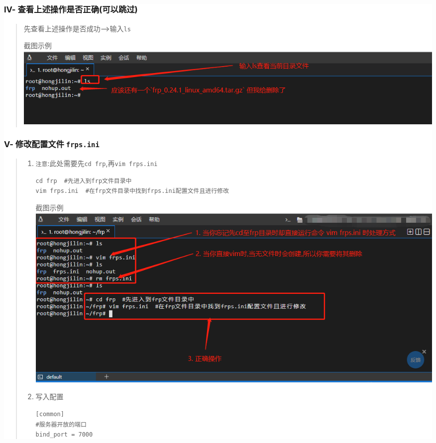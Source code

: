 ### Ⅳ- 查看上述操作是否正确(可以跳过)

>先查看上述操作是否成功-->输入`ls`
>
>截图示例![image-20210621152803465](云服务器相关笔记中的图片/image-20210621152803465.png)

### Ⅴ- 修改配置文件 **`frps.ini`**

>  1. `注意`:此处需要先`cd frp`,再`vim frps.ini`
>
>     ```shell
>     cd frp  #先进入到frp文件目录中
>     vim frps.ini  #在frp文件目录中找到frps.ini配置文件且进行修改
>     ```
>
>     截图示例![image-20210621154057587](云服务器相关笔记中的图片/image-20210621154057587.png)
>
>  2. 写入配置
>
>     ```shell
>     [common]
>     #服务器开放的端口
>     bind_port = 7000
>     ```
>